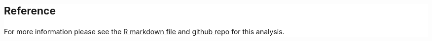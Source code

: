 ## Reference

For more information please see the [R markdown file](https://rawgit.com/vcolano/policeMilitarySurplus/master/exploratoryAnalysis.html) and [github repo](https://github.com/vcolano/policeMilitarySurplus) for this analysis.

